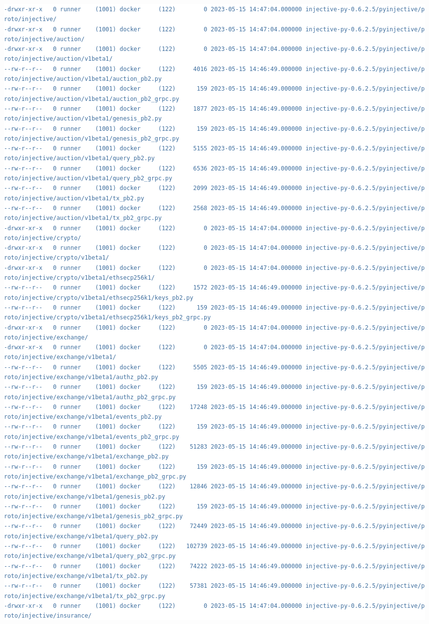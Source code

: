 ```diff
-drwxr-xr-x   0 runner    (1001) docker     (122)        0 2023-05-15 14:47:04.000000 injective-py-0.6.2.5/pyinjective/proto/injective/
-drwxr-xr-x   0 runner    (1001) docker     (122)        0 2023-05-15 14:47:04.000000 injective-py-0.6.2.5/pyinjective/proto/injective/auction/
-drwxr-xr-x   0 runner    (1001) docker     (122)        0 2023-05-15 14:47:04.000000 injective-py-0.6.2.5/pyinjective/proto/injective/auction/v1beta1/
--rw-r--r--   0 runner    (1001) docker     (122)     4016 2023-05-15 14:46:49.000000 injective-py-0.6.2.5/pyinjective/proto/injective/auction/v1beta1/auction_pb2.py
--rw-r--r--   0 runner    (1001) docker     (122)      159 2023-05-15 14:46:49.000000 injective-py-0.6.2.5/pyinjective/proto/injective/auction/v1beta1/auction_pb2_grpc.py
--rw-r--r--   0 runner    (1001) docker     (122)     1877 2023-05-15 14:46:49.000000 injective-py-0.6.2.5/pyinjective/proto/injective/auction/v1beta1/genesis_pb2.py
--rw-r--r--   0 runner    (1001) docker     (122)      159 2023-05-15 14:46:49.000000 injective-py-0.6.2.5/pyinjective/proto/injective/auction/v1beta1/genesis_pb2_grpc.py
--rw-r--r--   0 runner    (1001) docker     (122)     5155 2023-05-15 14:46:49.000000 injective-py-0.6.2.5/pyinjective/proto/injective/auction/v1beta1/query_pb2.py
--rw-r--r--   0 runner    (1001) docker     (122)     6536 2023-05-15 14:46:49.000000 injective-py-0.6.2.5/pyinjective/proto/injective/auction/v1beta1/query_pb2_grpc.py
--rw-r--r--   0 runner    (1001) docker     (122)     2099 2023-05-15 14:46:49.000000 injective-py-0.6.2.5/pyinjective/proto/injective/auction/v1beta1/tx_pb2.py
--rw-r--r--   0 runner    (1001) docker     (122)     2568 2023-05-15 14:46:49.000000 injective-py-0.6.2.5/pyinjective/proto/injective/auction/v1beta1/tx_pb2_grpc.py
-drwxr-xr-x   0 runner    (1001) docker     (122)        0 2023-05-15 14:47:04.000000 injective-py-0.6.2.5/pyinjective/proto/injective/crypto/
-drwxr-xr-x   0 runner    (1001) docker     (122)        0 2023-05-15 14:47:04.000000 injective-py-0.6.2.5/pyinjective/proto/injective/crypto/v1beta1/
-drwxr-xr-x   0 runner    (1001) docker     (122)        0 2023-05-15 14:47:04.000000 injective-py-0.6.2.5/pyinjective/proto/injective/crypto/v1beta1/ethsecp256k1/
--rw-r--r--   0 runner    (1001) docker     (122)     1572 2023-05-15 14:46:49.000000 injective-py-0.6.2.5/pyinjective/proto/injective/crypto/v1beta1/ethsecp256k1/keys_pb2.py
--rw-r--r--   0 runner    (1001) docker     (122)      159 2023-05-15 14:46:49.000000 injective-py-0.6.2.5/pyinjective/proto/injective/crypto/v1beta1/ethsecp256k1/keys_pb2_grpc.py
-drwxr-xr-x   0 runner    (1001) docker     (122)        0 2023-05-15 14:47:04.000000 injective-py-0.6.2.5/pyinjective/proto/injective/exchange/
-drwxr-xr-x   0 runner    (1001) docker     (122)        0 2023-05-15 14:47:04.000000 injective-py-0.6.2.5/pyinjective/proto/injective/exchange/v1beta1/
--rw-r--r--   0 runner    (1001) docker     (122)     5505 2023-05-15 14:46:49.000000 injective-py-0.6.2.5/pyinjective/proto/injective/exchange/v1beta1/authz_pb2.py
--rw-r--r--   0 runner    (1001) docker     (122)      159 2023-05-15 14:46:49.000000 injective-py-0.6.2.5/pyinjective/proto/injective/exchange/v1beta1/authz_pb2_grpc.py
--rw-r--r--   0 runner    (1001) docker     (122)    17248 2023-05-15 14:46:49.000000 injective-py-0.6.2.5/pyinjective/proto/injective/exchange/v1beta1/events_pb2.py
--rw-r--r--   0 runner    (1001) docker     (122)      159 2023-05-15 14:46:49.000000 injective-py-0.6.2.5/pyinjective/proto/injective/exchange/v1beta1/events_pb2_grpc.py
--rw-r--r--   0 runner    (1001) docker     (122)    51283 2023-05-15 14:46:49.000000 injective-py-0.6.2.5/pyinjective/proto/injective/exchange/v1beta1/exchange_pb2.py
--rw-r--r--   0 runner    (1001) docker     (122)      159 2023-05-15 14:46:49.000000 injective-py-0.6.2.5/pyinjective/proto/injective/exchange/v1beta1/exchange_pb2_grpc.py
--rw-r--r--   0 runner    (1001) docker     (122)    12846 2023-05-15 14:46:49.000000 injective-py-0.6.2.5/pyinjective/proto/injective/exchange/v1beta1/genesis_pb2.py
--rw-r--r--   0 runner    (1001) docker     (122)      159 2023-05-15 14:46:49.000000 injective-py-0.6.2.5/pyinjective/proto/injective/exchange/v1beta1/genesis_pb2_grpc.py
--rw-r--r--   0 runner    (1001) docker     (122)    72449 2023-05-15 14:46:49.000000 injective-py-0.6.2.5/pyinjective/proto/injective/exchange/v1beta1/query_pb2.py
--rw-r--r--   0 runner    (1001) docker     (122)   102739 2023-05-15 14:46:49.000000 injective-py-0.6.2.5/pyinjective/proto/injective/exchange/v1beta1/query_pb2_grpc.py
--rw-r--r--   0 runner    (1001) docker     (122)    74222 2023-05-15 14:46:49.000000 injective-py-0.6.2.5/pyinjective/proto/injective/exchange/v1beta1/tx_pb2.py
--rw-r--r--   0 runner    (1001) docker     (122)    57381 2023-05-15 14:46:49.000000 injective-py-0.6.2.5/pyinjective/proto/injective/exchange/v1beta1/tx_pb2_grpc.py
-drwxr-xr-x   0 runner    (1001) docker     (122)        0 2023-05-15 14:47:04.000000 injective-py-0.6.2.5/pyinjective/proto/injective/insurance/
```